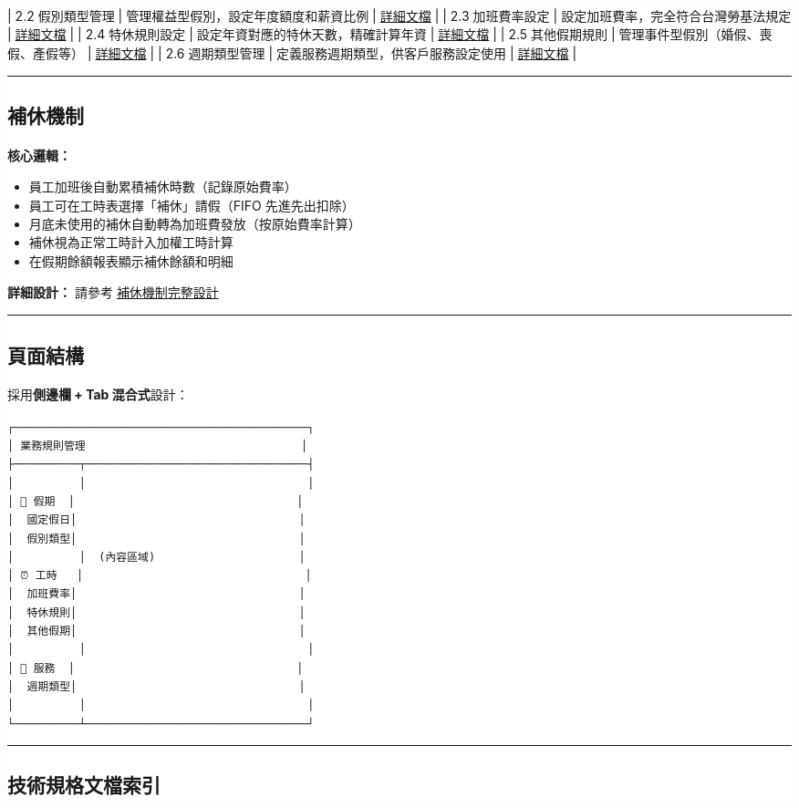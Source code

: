 | 2.2 假別類型管理 | 管理權益型假別，設定年度額度和薪資比例 | [詳細文檔](./業務規則/2.2-假別類型管理.md) |
| 2.3 加班費率設定 | 設定加班費率，完全符合台灣勞基法規定 | [詳細文檔](./業務規則/2.3-加班費率設定.md) |
| 2.4 特休規則設定 | 設定年資對應的特休天數，精確計算年資 | [詳細文檔](./業務規則/2.4-特休規則設定.md) |
| 2.5 其他假期規則 | 管理事件型假別（婚假、喪假、產假等） | [詳細文檔](./業務規則/2.5-其他假期規則設定.md) |
| 2.6 週期類型管理 | 定義服務週期類型，供客戶服務設定使用 | [詳細文檔](./業務規則/2.6-週期類型管理.md) |

---

## 補休機制

**核心邏輯：**
- 員工加班後自動累積補休時數（記錄原始費率）
- 員工可在工時表選擇「補休」請假（FIFO 先進先出扣除）
- 月底未使用的補休自動轉為加班費發放（按原始費率計算）
- 補休視為正常工時計入加權工時計算
- 在假期餘額報表顯示補休餘額和明細

**詳細設計：** 請參考 [補休機制完整設計](../../技術規格/業務規則/補休機制.md)

---

## 頁面結構

採用**側邊欄 + Tab 混合式**設計：

```
┌─────────────────────────────────────────────┐
│ 業務規則管理                                 │
├──────────┬──────────────────────────────────┤
│          │                                  │
│ 📅 假期  │                                  │
│  國定假日│                                  │
│  假別類型│                                  │
│          │  (內容區域)                      │
│ ⏰ 工時   │                                  │
│  加班費率│                                  │
│  特休規則│                                  │
│  其他假期│                                  │
│          │                                  │
│ 📝 服務  │                                  │
│  週期類型│                                  │
│          │                                  │
└──────────┴──────────────────────────────────┘
```

---

## 技術規格文檔索引
